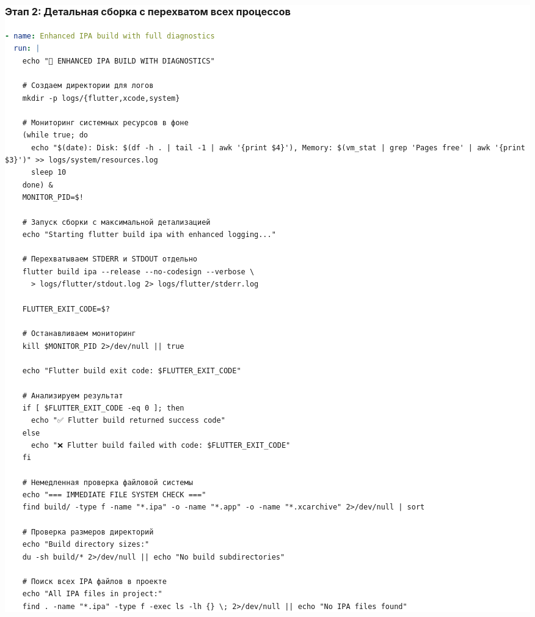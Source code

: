 ### Этап 2: Детальная сборка с перехватом всех процессов
```yaml
- name: Enhanced IPA build with full diagnostics
  run: |
    echo "🔨 ENHANCED IPA BUILD WITH DIAGNOSTICS"
    
    # Создаем директории для логов
    mkdir -p logs/{flutter,xcode,system}
    
    # Мониторинг системных ресурсов в фоне
    (while true; do
      echo "$(date): Disk: $(df -h . | tail -1 | awk '{print $4}'), Memory: $(vm_stat | grep 'Pages free' | awk '{print $3}')" >> logs/system/resources.log
      sleep 10
    done) &
    MONITOR_PID=$!
    
    # Запуск сборки с максимальной детализацией
    echo "Starting flutter build ipa with enhanced logging..."
    
    # Перехватываем STDERR и STDOUT отдельно
    flutter build ipa --release --no-codesign --verbose \
      > logs/flutter/stdout.log 2> logs/flutter/stderr.log
    
    FLUTTER_EXIT_CODE=$?
    
    # Останавливаем мониторинг
    kill $MONITOR_PID 2>/dev/null || true
    
    echo "Flutter build exit code: $FLUTTER_EXIT_CODE"
    
    # Анализируем результат
    if [ $FLUTTER_EXIT_CODE -eq 0 ]; then
      echo "✅ Flutter build returned success code"
    else
      echo "❌ Flutter build failed with code: $FLUTTER_EXIT_CODE"
    fi
    
    # Немедленная проверка файловой системы
    echo "=== IMMEDIATE FILE SYSTEM CHECK ==="
    find build/ -type f -name "*.ipa" -o -name "*.app" -o -name "*.xcarchive" 2>/dev/null | sort
    
    # Проверка размеров директорий
    echo "Build directory sizes:"
    du -sh build/* 2>/dev/null || echo "No build subdirectories"
    
    # Поиск всех IPA файлов в проекте
    echo "All IPA files in project:"
    find . -name "*.ipa" -type f -exec ls -lh {} \; 2>/dev/null || echo "No IPA files found"
```
